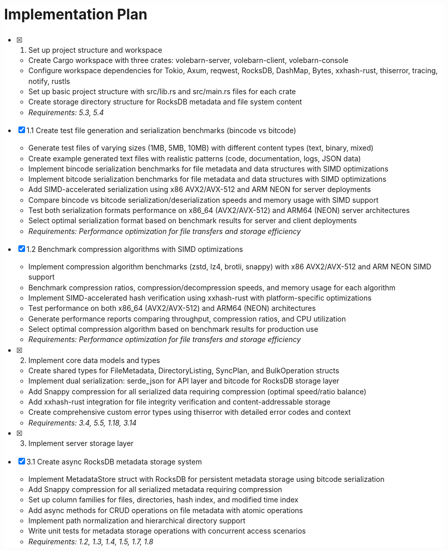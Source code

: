 # Implementation Plan

- [x] 1. Set up project structure and workspace
  - Create Cargo workspace with three crates: volebarn-server, volebarn-client, volebarn-console
  - Configure workspace dependencies for Tokio, Axum, reqwest, RocksDB, DashMap, Bytes, xxhash-rust, thiserror, tracing, notify, rustls
  - Set up basic project structure with src/lib.rs and src/main.rs files for each crate
  - Create storage directory structure for RocksDB metadata and file system content
  - _Requirements: 5.3, 5.4_

- [x] 1.1 Create test file generation and serialization benchmarks (bincode vs bitcode)
  - Generate test files of varying sizes (1MB, 5MB, 10MB) with different content types (text, binary, mixed)
  - Create example generated text files with realistic patterns (code, documentation, logs, JSON data)
  - Implement bincode serialization benchmarks for file metadata and data structures with SIMD optimizations
  - Implement bitcode serialization benchmarks for file metadata and data structures with SIMD optimizations
  - Add SIMD-accelerated serialization using x86 AVX2/AVX-512 and ARM NEON for server deployments
  - Compare bincode vs bitcode serialization/deserialization speeds and memory usage with SIMD support
  - Test both serialization formats performance on x86_64 (AVX2/AVX-512) and ARM64 (NEON) server architectures
  - Select optimal serialization format based on benchmark results for server and client deployments
  - _Requirements: Performance optimization for file transfers and storage efficiency_

- [x] 1.2 Benchmark compression algorithms with SIMD optimizations
  - Implement compression algorithm benchmarks (zstd, lz4, brotli, snappy) with x86 AVX2/AVX-512 and ARM NEON SIMD support
  - Benchmark compression ratios, compression/decompression speeds, and memory usage for each algorithm
  - Implement SIMD-accelerated hash verification using xxhash-rust with platform-specific optimizations
  - Test performance on both x86_64 (AVX2/AVX-512) and ARM64 (NEON) architectures
  - Generate performance reports comparing throughput, compression ratios, and CPU utilization
  - Select optimal compression algorithm based on benchmark results for production use
  - _Requirements: Performance optimization for file transfers and storage efficiency_

- [x] 2. Implement core data models and types
  - Create shared types for FileMetadata, DirectoryListing, SyncPlan, and BulkOperation structs
  - Implement dual serialization: serde_json for API layer and bitcode for RocksDB storage layer
  - Add Snappy compression for all serialized data requiring compression (optimal speed/ratio balance)
  - Add xxhash-rust integration for file integrity verification and content-addressable storage
  - Create comprehensive custom error types using thiserror with detailed error codes and context
  - _Requirements: 3.4, 5.5, 1.18, 3.14_

- [x] 3. Implement server storage layer
- [x] 3.1 Create async RocksDB metadata storage system
  - Implement MetadataStore struct with RocksDB for persistent metadata storage using bitcode serialization
  - Add Snappy compression for all serialized metadata requiring compression
  - Set up column families for files, directories, hash index, and modified time index
  - Add async methods for CRUD operations on file metadata with atomic operations
  - Implement path normalization and hierarchical directory support
  - Write unit tests for metadata storage operations with concurrent access scenarios
  - _Requirements: 1.2, 1.3, 1.4, 1.5, 1.7, 1.8_
